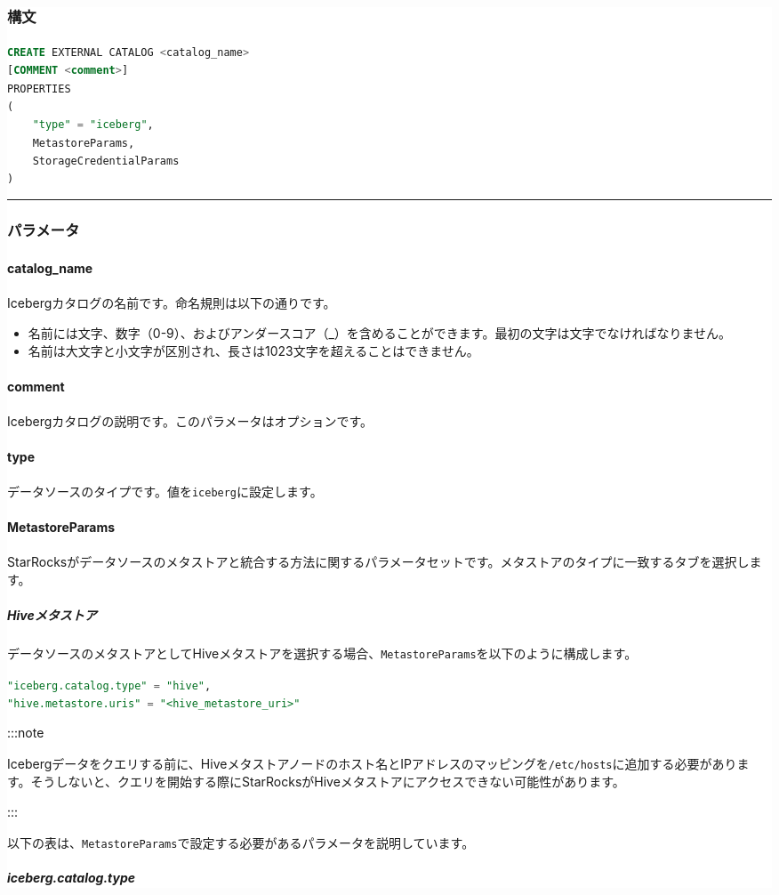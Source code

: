 ### 構文

```SQL
CREATE EXTERNAL CATALOG <catalog_name>
[COMMENT <comment>]
PROPERTIES
(
    "type" = "iceberg",
    MetastoreParams,
    StorageCredentialParams
)
```

---

### パラメータ

#### catalog_name

Icebergカタログの名前です。命名規則は以下の通りです。

- 名前には文字、数字（0-9）、およびアンダースコア（_）を含めることができます。最初の文字は文字でなければなりません。
- 名前は大文字と小文字が区別され、長さは1023文字を超えることはできません。

#### comment

Icebergカタログの説明です。このパラメータはオプションです。

#### type

データソースのタイプです。値を`iceberg`に設定します。

#### MetastoreParams

StarRocksがデータソースのメタストアと統合する方法に関するパラメータセットです。メタストアのタイプに一致するタブを選択します。

<Tabs groupId="metastore">
<TabItem value="HIVE" label="Hiveメタストア" default>

##### Hiveメタストア

データソースのメタストアとしてHiveメタストアを選択する場合、`MetastoreParams`を以下のように構成します。

```SQL
"iceberg.catalog.type" = "hive",
"hive.metastore.uris" = "<hive_metastore_uri>"
```

:::note

Icebergデータをクエリする前に、Hiveメタストアノードのホスト名とIPアドレスのマッピングを`/etc/hosts`に追加する必要があります。そうしないと、クエリを開始する際にStarRocksがHiveメタストアにアクセスできない可能性があります。

:::

以下の表は、`MetastoreParams`で設定する必要があるパラメータを説明しています。

##### iceberg.catalog.type
